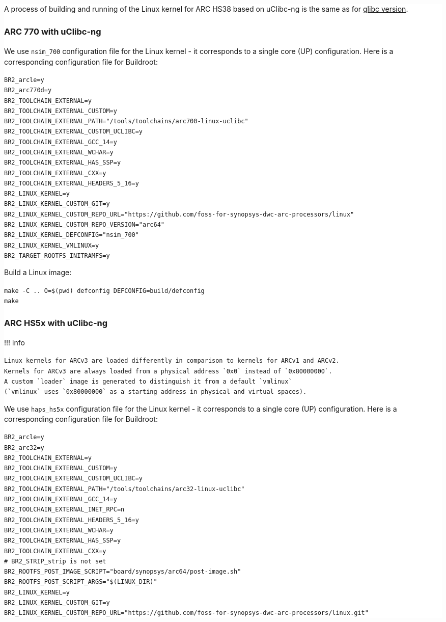 A process of building and running of the Linux kernel for ARC HS38 based on uClibc-ng
is the same as for [glibc version](#arc-hs-3x4x-with-glibc).

### ARC 770 with uClibc-ng

We use `nsim_700` configuration file for the Linux kernel - it corresponds to
a single core (UP) configuration. Here is a corresponding configuration file for Buildroot:

```shell
BR2_arcle=y
BR2_arc770d=y
BR2_TOOLCHAIN_EXTERNAL=y
BR2_TOOLCHAIN_EXTERNAL_CUSTOM=y
BR2_TOOLCHAIN_EXTERNAL_PATH="/tools/toolchains/arc700-linux-uclibc"
BR2_TOOLCHAIN_EXTERNAL_CUSTOM_UCLIBC=y
BR2_TOOLCHAIN_EXTERNAL_GCC_14=y
BR2_TOOLCHAIN_EXTERNAL_WCHAR=y
BR2_TOOLCHAIN_EXTERNAL_HAS_SSP=y
BR2_TOOLCHAIN_EXTERNAL_CXX=y
BR2_TOOLCHAIN_EXTERNAL_HEADERS_5_16=y
BR2_LINUX_KERNEL=y
BR2_LINUX_KERNEL_CUSTOM_GIT=y
BR2_LINUX_KERNEL_CUSTOM_REPO_URL="https://github.com/foss-for-synopsys-dwc-arc-processors/linux"
BR2_LINUX_KERNEL_CUSTOM_REPO_VERSION="arc64"
BR2_LINUX_KERNEL_DEFCONFIG="nsim_700"
BR2_LINUX_KERNEL_VMLINUX=y
BR2_TARGET_ROOTFS_INITRAMFS=y
```

Build a Linux image:

```shell
make -C .. O=$(pwd) defconfig DEFCONFIG=build/defconfig
make
```

### ARC HS5x with uClibc-ng

!!! info

    Linux kernels for ARCv3 are loaded differently in comparison to kernels for ARCv1 and ARCv2.
    Kernels for ARCv3 are always loaded from a physical address `0x0` instead of `0x80000000`.
    A custom `loader` image is generated to distinguish it from a default `vmlinux`
    (`vmlinux` uses `0x80000000` as a starting address in physical and virtual spaces).

We use `haps_hs5x` configuration file for the Linux kernel - it corresponds to
a single core (UP) configuration. Here is a corresponding configuration file for Buildroot:

```shell
BR2_arcle=y
BR2_arc32=y
BR2_TOOLCHAIN_EXTERNAL=y
BR2_TOOLCHAIN_EXTERNAL_CUSTOM=y
BR2_TOOLCHAIN_EXTERNAL_CUSTOM_UCLIBC=y
BR2_TOOLCHAIN_EXTERNAL_PATH="/tools/toolchains/arc32-linux-uclibc"
BR2_TOOLCHAIN_EXTERNAL_GCC_14=y
BR2_TOOLCHAIN_EXTERNAL_INET_RPC=n
BR2_TOOLCHAIN_EXTERNAL_HEADERS_5_16=y
BR2_TOOLCHAIN_EXTERNAL_WCHAR=y
BR2_TOOLCHAIN_EXTERNAL_HAS_SSP=y
BR2_TOOLCHAIN_EXTERNAL_CXX=y
# BR2_STRIP_strip is not set
BR2_ROOTFS_POST_IMAGE_SCRIPT="board/synopsys/arc64/post-image.sh"
BR2_ROOTFS_POST_SCRIPT_ARGS="$(LINUX_DIR)"
BR2_LINUX_KERNEL=y
BR2_LINUX_KERNEL_CUSTOM_GIT=y
BR2_LINUX_KERNEL_CUSTOM_REPO_URL="https://github.com/foss-for-synopsys-dwc-arc-processors/linux.git"
```